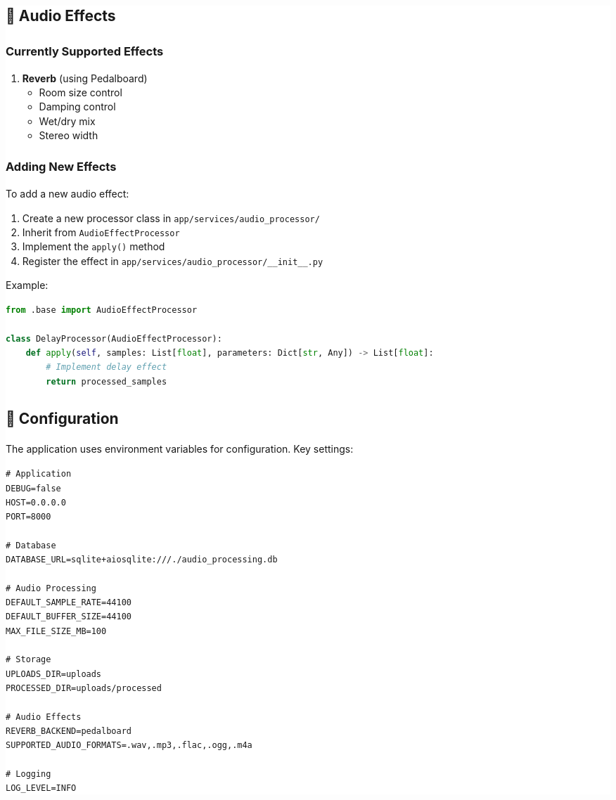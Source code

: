 ## 🎵 Audio Effects

### Currently Supported Effects

1. **Reverb** (using Pedalboard)
   - Room size control
   - Damping control
   - Wet/dry mix
   - Stereo width

### Adding New Effects

To add a new audio effect:

1. Create a new processor class in `app/services/audio_processor/`
2. Inherit from `AudioEffectProcessor`
3. Implement the `apply()` method
4. Register the effect in `app/services/audio_processor/__init__.py`

Example:
```python
from .base import AudioEffectProcessor

class DelayProcessor(AudioEffectProcessor):
    def apply(self, samples: List[float], parameters: Dict[str, Any]) -> List[float]:
        # Implement delay effect
        return processed_samples
```

## 🔧 Configuration

The application uses environment variables for configuration. Key settings:

```env
# Application
DEBUG=false
HOST=0.0.0.0
PORT=8000

# Database
DATABASE_URL=sqlite+aiosqlite:///./audio_processing.db

# Audio Processing
DEFAULT_SAMPLE_RATE=44100
DEFAULT_BUFFER_SIZE=44100
MAX_FILE_SIZE_MB=100

# Storage
UPLOADS_DIR=uploads
PROCESSED_DIR=uploads/processed

# Audio Effects
REVERB_BACKEND=pedalboard
SUPPORTED_AUDIO_FORMATS=.wav,.mp3,.flac,.ogg,.m4a

# Logging
LOG_LEVEL=INFO
```
